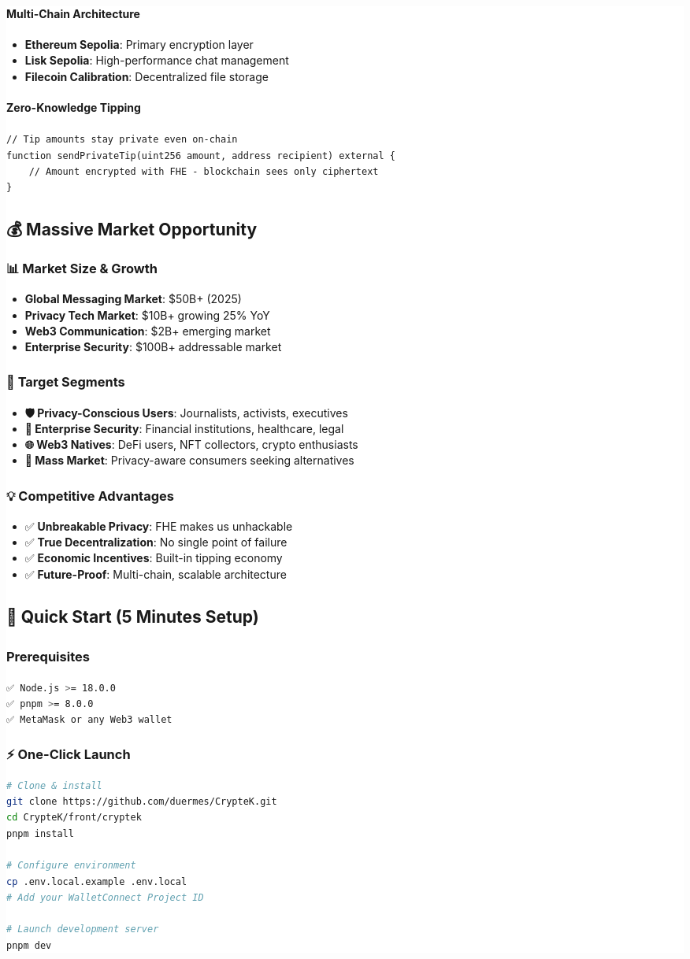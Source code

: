 #### **Multi-Chain Architecture**
- **Ethereum Sepolia**: Primary encryption layer
- **Lisk Sepolia**: High-performance chat management
- **Filecoin Calibration**: Decentralized file storage

#### **Zero-Knowledge Tipping**
```solidity
// Tip amounts stay private even on-chain
function sendPrivateTip(uint256 amount, address recipient) external {
    // Amount encrypted with FHE - blockchain sees only ciphertext
}
```

## 💰 Massive Market Opportunity

### 📊 **Market Size & Growth**
- **Global Messaging Market**: $50B+ (2025)
- **Privacy Tech Market**: $10B+ growing 25% YoY
- **Web3 Communication**: $2B+ emerging market
- **Enterprise Security**: $100B+ addressable market

### 🎯 **Target Segments**
- **🛡️ Privacy-Conscious Users**: Journalists, activists, executives
- **🏢 Enterprise Security**: Financial institutions, healthcare, legal
- **🌐 Web3 Natives**: DeFi users, NFT collectors, crypto enthusiasts
- **📱 Mass Market**: Privacy-aware consumers seeking alternatives

### 💡 **Competitive Advantages**
- ✅ **Unbreakable Privacy**: FHE makes us unhackable
- ✅ **True Decentralization**: No single point of failure
- ✅ **Economic Incentives**: Built-in tipping economy
- ✅ **Future-Proof**: Multi-chain, scalable architecture

## 🚀 Quick Start (5 Minutes Setup)

### Prerequisites
```bash
✅ Node.js >= 18.0.0
✅ pnpm >= 8.0.0
✅ MetaMask or any Web3 wallet
```

### ⚡ One-Click Launch
```bash
# Clone & install
git clone https://github.com/duermes/CrypteK.git
cd CrypteK/front/cryptek
pnpm install

# Configure environment
cp .env.local.example .env.local
# Add your WalletConnect Project ID

# Launch development server
pnpm dev
```

